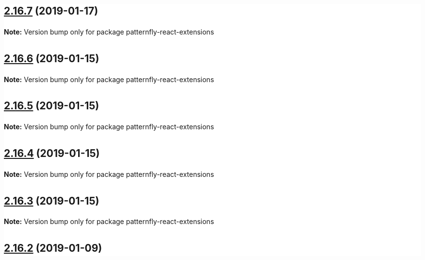 



## [2.16.7](https://github.com/patternfly/patternfly-react/compare/patternfly-react-extensions@2.16.6...patternfly-react-extensions@2.16.7) (2019-01-17)

**Note:** Version bump only for package patternfly-react-extensions





<a name="2.16.6"></a>
## [2.16.6](https://github.com/patternfly/patternfly-react/compare/patternfly-react-extensions@2.16.5...patternfly-react-extensions@2.16.6) (2019-01-15)




**Note:** Version bump only for package patternfly-react-extensions

<a name="2.16.5"></a>
## [2.16.5](https://github.com/patternfly/patternfly-react/compare/patternfly-react-extensions@2.16.4...patternfly-react-extensions@2.16.5) (2019-01-15)




**Note:** Version bump only for package patternfly-react-extensions

<a name="2.16.4"></a>
## [2.16.4](https://github.com/patternfly/patternfly-react/compare/patternfly-react-extensions@2.16.3...patternfly-react-extensions@2.16.4) (2019-01-15)




**Note:** Version bump only for package patternfly-react-extensions

<a name="2.16.3"></a>
## [2.16.3](https://github.com/patternfly/patternfly-react/compare/patternfly-react-extensions@2.16.2...patternfly-react-extensions@2.16.3) (2019-01-15)




**Note:** Version bump only for package patternfly-react-extensions

<a name="2.16.2"></a>
## [2.16.2](https://github.com/patternfly/patternfly-react/compare/patternfly-react-extensions@2.16.1...patternfly-react-extensions@2.16.2) (2019-01-09)
